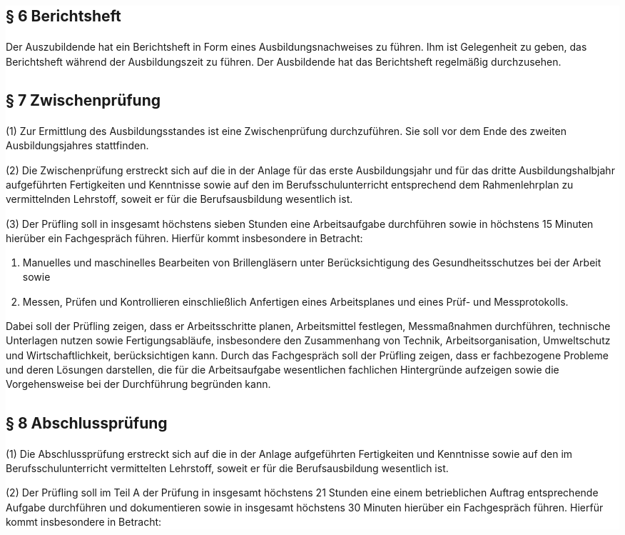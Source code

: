 ## § 6 Berichtsheft

Der Auszubildende hat ein Berichtsheft in Form eines
Ausbildungsnachweises zu führen. Ihm ist Gelegenheit zu geben, das
Berichtsheft während der Ausbildungszeit zu führen. Der Ausbildende
hat das Berichtsheft regelmäßig durchzusehen.

## § 7 Zwischenprüfung

(1) Zur Ermittlung des Ausbildungsstandes ist eine Zwischenprüfung
durchzuführen. Sie soll vor dem Ende des zweiten Ausbildungsjahres
stattfinden.

(2) Die Zwischenprüfung erstreckt sich auf die in der Anlage für das
erste Ausbildungsjahr und für das dritte Ausbildungshalbjahr
aufgeführten Fertigkeiten und Kenntnisse sowie auf den im
Berufsschulunterricht entsprechend dem Rahmenlehrplan zu vermittelnden
Lehrstoff, soweit er für die Berufsausbildung wesentlich ist.

(3) Der Prüfling soll in insgesamt höchstens sieben Stunden eine
Arbeitsaufgabe durchführen sowie in höchstens 15 Minuten hierüber ein
Fachgespräch führen. Hierfür kommt insbesondere in Betracht:

1.  Manuelles und maschinelles Bearbeiten von Brillengläsern unter
    Berücksichtigung des Gesundheitsschutzes bei der Arbeit sowie


2.  Messen, Prüfen und Kontrollieren einschließlich Anfertigen eines
    Arbeitsplanes und eines Prüf- und Messprotokolls.



Dabei soll der Prüfling zeigen, dass er Arbeitsschritte planen,
Arbeitsmittel festlegen, Messmaßnahmen durchführen, technische
Unterlagen nutzen sowie Fertigungsabläufe, insbesondere den
Zusammenhang von Technik, Arbeitsorganisation, Umweltschutz und
Wirtschaftlichkeit, berücksichtigen kann. Durch das Fachgespräch soll
der Prüfling zeigen, dass er fachbezogene Probleme und deren Lösungen
darstellen, die für die Arbeitsaufgabe wesentlichen fachlichen
Hintergründe aufzeigen sowie die Vorgehensweise bei der Durchführung
begründen kann.

## § 8 Abschlussprüfung

(1) Die Abschlussprüfung erstreckt sich auf die in der Anlage
aufgeführten Fertigkeiten und Kenntnisse sowie auf den im
Berufsschulunterricht vermittelten Lehrstoff, soweit er für die
Berufsausbildung wesentlich ist.

(2) Der Prüfling soll im Teil A der Prüfung in insgesamt höchstens 21
Stunden eine einem betrieblichen Auftrag entsprechende Aufgabe
durchführen und dokumentieren sowie in insgesamt höchstens 30 Minuten
hierüber ein Fachgespräch führen. Hierfür kommt insbesondere in
Betracht:
